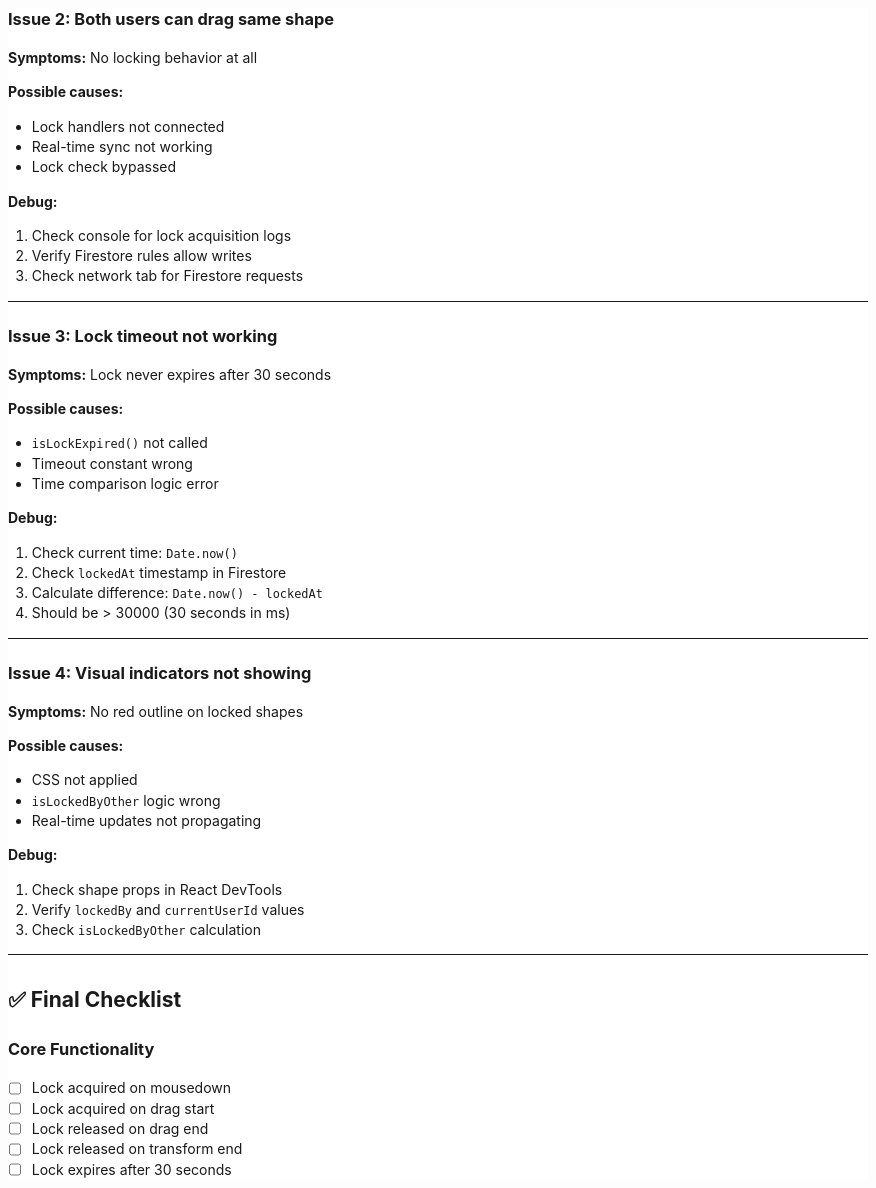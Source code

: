 
### Issue 2: Both users can drag same shape

**Symptoms:** No locking behavior at all

**Possible causes:**
- Lock handlers not connected
- Real-time sync not working
- Lock check bypassed

**Debug:**
1. Check console for lock acquisition logs
2. Verify Firestore rules allow writes
3. Check network tab for Firestore requests

---

### Issue 3: Lock timeout not working

**Symptoms:** Lock never expires after 30 seconds

**Possible causes:**
- `isLockExpired()` not called
- Timeout constant wrong
- Time comparison logic error

**Debug:**
1. Check current time: `Date.now()`
2. Check `lockedAt` timestamp in Firestore
3. Calculate difference: `Date.now() - lockedAt`
4. Should be > 30000 (30 seconds in ms)

---

### Issue 4: Visual indicators not showing

**Symptoms:** No red outline on locked shapes

**Possible causes:**
- CSS not applied
- `isLockedByOther` logic wrong
- Real-time updates not propagating

**Debug:**
1. Check shape props in React DevTools
2. Verify `lockedBy` and `currentUserId` values
3. Check `isLockedByOther` calculation

---

## ✅ Final Checklist

### Core Functionality
- [ ] Lock acquired on mousedown
- [ ] Lock acquired on drag start
- [ ] Lock released on drag end
- [ ] Lock released on transform end
- [ ] Lock expires after 30 seconds
